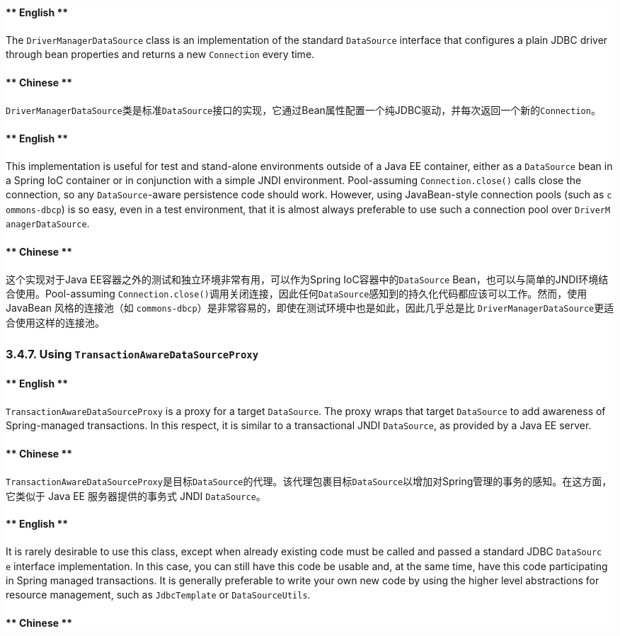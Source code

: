 

#### ** English **

The `DriverManagerDataSource` class is an implementation of the standard `DataSource` interface that configures a plain JDBC driver through bean properties and returns a new `Connection` every time.
#### ** Chinese **

`DriverManagerDataSource`类是标准`DataSource`接口的实现，它通过Bean属性配置一个纯JDBC驱动，并每次返回一个新的`Connection`。






#### ** English **

This implementation is useful for test and stand-alone environments outside of a Java EE container, either as a `DataSource` bean in a Spring IoC container or in conjunction with a simple JNDI environment. Pool-assuming `Connection.close()` calls close the connection, so any `DataSource`-aware persistence code should work. However, using JavaBean-style connection pools (such as `commons-dbcp`) is so easy, even in a test environment, that it is almost always preferable to use such a connection pool over `DriverManagerDataSource`.
#### ** Chinese **

这个实现对于Java EE容器之外的测试和独立环境非常有用，可以作为Spring IoC容器中的`DataSource` Bean，也可以与简单的JNDI环境结合使用。Pool-assuming `Connection.close()`调用关闭连接，因此任何`DataSource`感知到的持久化代码都应该可以工作。然而，使用 JavaBean 风格的连接池（如 `commons-dbcp`）是非常容易的，即使在测试环境中也是如此，因此几乎总是比 `DriverManagerDataSource`更适合使用这样的连接池。




### **3.4.7. Using** **`TransactionAwareDataSourceProxy`** 



#### ** English **

`TransactionAwareDataSourceProxy` is a proxy for a target `DataSource`. The proxy wraps that target `DataSource` to add awareness of Spring-managed transactions. In this respect, it is similar to a transactional JNDI `DataSource`, as provided by a Java EE server.
#### ** Chinese **

`TransactionAwareDataSourceProxy`是目标`DataSource`的代理。该代理包裹目标`DataSource`以增加对Spring管理的事务的感知。在这方面，它类似于 Java EE 服务器提供的事务式 JNDI `DataSource`。






#### ** English **

It is rarely desirable to use this class, except when already existing code must be called and passed a standard JDBC `DataSource` interface implementation. In this case, you can still have this code be usable and, at the same time, have this code participating in Spring managed transactions. It is generally preferable to write your own new code by using the higher level abstractions for resource management, such as `JdbcTemplate` or `DataSourceUtils`.
#### ** Chinese **
